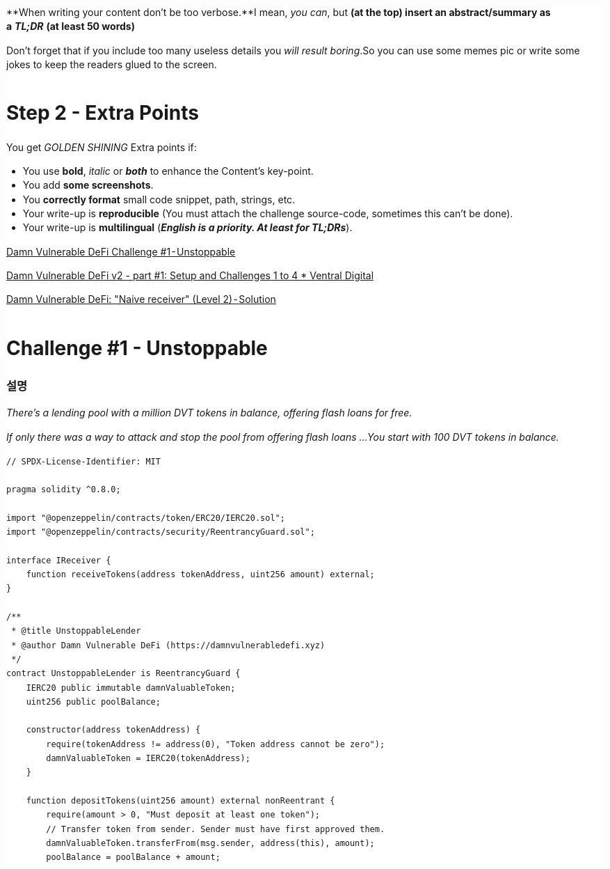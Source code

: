 **When writing your content don’t be too verbose.**I mean, *you can*, but **(at the top) insert an abstract/summary as a** ***TL;DR*** **(at least 50 words)**

Don’t forget that if you include too many useless details you *will result boring*.So you can use some memes pic or write some jokes to keep the readers glued to the screen.

# Step 2 - Extra Points

You get *GOLDEN SHINING* Extra points if:

- You use **bold**, *italic* or ***both*** to enhance the Content’s key-point.
- You add **some screenshots**.
- You **correctly format** small code snippet, path, strings, etc.
- Your write-up is **reproducible** (You must attach the challenge source-code, sometimes this can’t be done).
- Your write-up is **multilingual** (***English is a priority. At least for TL;DRs***).

[Damn Vulnerable DeFi Challenge #1 - Unstoppable](https://stermi.medium.com/damn-vulnerable-defi-challenge-1-unstoppable-92bacdefafcc)

[Damn Vulnerable DeFi v2 - part #1: Setup and Challenges 1 to 4 * Ventral Digital](https://ventral.digital/posts/2021/11/13/damn-vulnerable-defi-v2-part-1-setup-and-challenges-1-to-4)

[Damn Vulnerable DeFi: "Naive receiver" (Level 2) - Solution](https://coinsbench.com/damn-vulnerable-defi-naive-receiver-level-2-solution-17d6a4763c7b)

# Challenge #1 - Unstoppable

### 설명

*There’s a lending pool with a million DVT tokens in balance, offering flash loans for free.*

*If only there was a way to attack and stop the pool from offering flash loans …You start with 100 DVT tokens in balance.*

```solidity
// SPDX-License-Identifier: MIT

pragma solidity ^0.8.0;

import "@openzeppelin/contracts/token/ERC20/IERC20.sol";
import "@openzeppelin/contracts/security/ReentrancyGuard.sol";

interface IReceiver {
    function receiveTokens(address tokenAddress, uint256 amount) external;
}

/**
 * @title UnstoppableLender
 * @author Damn Vulnerable DeFi (https://damnvulnerabledefi.xyz)
 */
contract UnstoppableLender is ReentrancyGuard {
    IERC20 public immutable damnValuableToken;
    uint256 public poolBalance;

    constructor(address tokenAddress) {
        require(tokenAddress != address(0), "Token address cannot be zero");
        damnValuableToken = IERC20(tokenAddress);
    }

    function depositTokens(uint256 amount) external nonReentrant {
        require(amount > 0, "Must deposit at least one token");
        // Transfer token from sender. Sender must have first approved them.
        damnValuableToken.transferFrom(msg.sender, address(this), amount);
        poolBalance = poolBalance + amount;
```